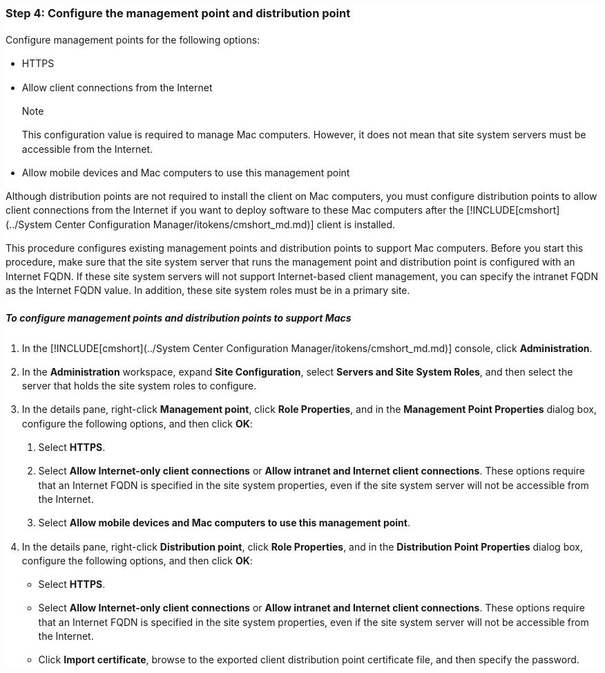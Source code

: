 ### Step 4: Configure the management point and distribution point  
 Configure management points for the following options:  
  
-   HTTPS  
  
-   Allow client connections from the Internet  
  
    > [!NOTE]  
    >  This configuration value is required to manage Mac computers. However, it does not mean that site system servers must be accessible from the Internet.  
  
-   Allow mobile devices and Mac computers to use this management point  
  
 Although distribution points are not required to install the client on Mac computers, you must configure distribution points to allow client connections from the Internet if you want to deploy software to these Mac computers after the [!INCLUDE[cmshort](../System Center Configuration Manager/itokens/cmshort_md.md)] client is installed.  
  
 This procedure configures existing management points and distribution points to support Mac computers. Before you start this procedure, make sure that the site system server that runs the management point and distribution point is configured with an Internet FQDN. If these site system servers will not support Internet-based client management, you can specify the intranet FQDN as the Internet FQDN value. In addition, these site system roles must be in a primary site.  
  
##### To configure management points and distribution points to support Macs  
  
1.  In the [!INCLUDE[cmshort](../System Center Configuration Manager/itokens/cmshort_md.md)] console, click **Administration**.  
  
2.  In the **Administration** workspace, expand **Site Configuration**, select **Servers and Site System Roles**, and then select the server that holds the site system roles to configure.  
  
3.  In the details pane, right-click **Management point**, click **Role Properties**, and in the **Management Point Properties** dialog box, configure the following options, and then click **OK**:  
  
    1.  Select **HTTPS**.  
  
    2.  Select **Allow Internet-only client connections** or **Allow intranet and Internet client connections**. These options require that an Internet FQDN is specified in the site system properties, even if the site system server will not be accessible from the Internet.  
  
    3.  Select **Allow mobile devices and Mac computers to use this management point**.  
  
4.  In the details pane, right-click **Distribution point**, click **Role Properties**, and in the **Distribution Point Properties** dialog box, configure the following options, and then click **OK**:  
  
    -   Select **HTTPS**.  
  
    -   Select **Allow Internet-only client connections** or **Allow intranet and Internet client connections**. These options require that an Internet FQDN is specified in the site system properties, even if the site system server will not be accessible from the Internet.  
  
    -   Click **Import certificate**, browse to the exported client distribution point certificate file, and then specify the password.  
  